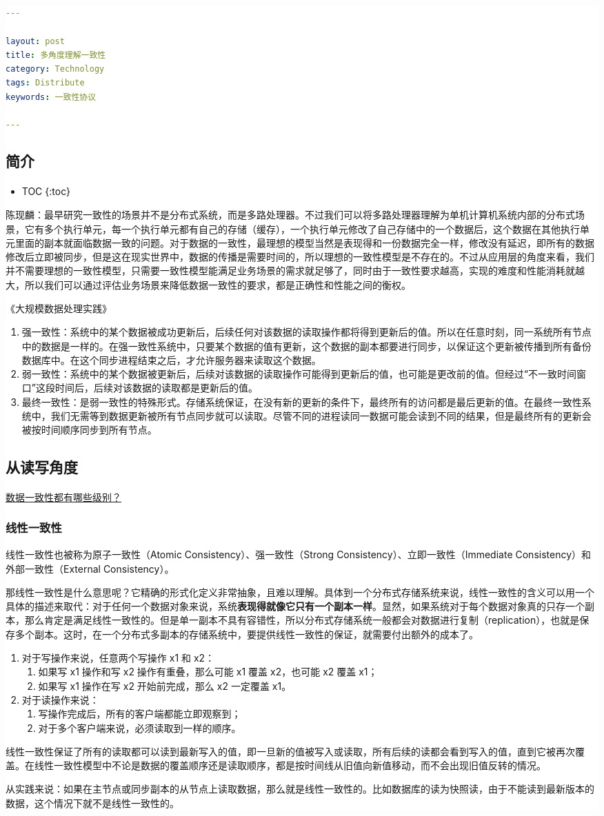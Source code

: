 ```yaml
---

layout: post
title: 多角度理解一致性
category: Technology
tags: Distribute
keywords: 一致性协议

---
```


## 简介

* TOC
{:toc}


陈现麟：最早研究一致性的场景并不是分布式系统，而是多路处理器。不过我们可以将多路处理器理解为单机计算机系统内部的分布式场景，它有多个执行单元，每一个执行单元都有自己的存储（缓存），一个执行单元修改了自己存储中的一个数据后，这个数据在其他执行单元里面的副本就面临数据一致的问题。对于数据的一致性，最理想的模型当然是表现得和一份数据完全一样，修改没有延迟，即所有的数据修改后立即被同步，但是这在现实世界中，数据的传播是需要时间的，所以理想的一致性模型是不存在的。不过从应用层的角度来看，我们并不需要理想的一致性模型，只需要一致性模型能满足业务场景的需求就足够了，同时由于一致性要求越高，实现的难度和性能消耗就越大，所以我们可以通过评估业务场景来降低数据一致性的要求，都是正确性和性能之间的衡权。

《大规模数据处理实践》

1. 强一致性：系统中的某个数据被成功更新后，后续任何对该数据的读取操作都将得到更新后的值。所以在任意时刻，同一系统所有节点中的数据是一样的。在强一致性系统中，只要某个数据的值有更新，这个数据的副本都要进行同步，以保证这个更新被传播到所有备份数据库中。在这个同步进程结束之后，才允许服务器来读取这个数据。
2. 弱一致性：系统中的某个数据被更新后，后续对该数据的读取操作可能得到更新后的值，也可能是更改前的值。但经过“不一致时间窗口”这段时间后，后续对该数据的读取都是更新后的值。
3. 最终一致性：是弱一致性的特殊形式。存储系统保证，在没有新的更新的条件下，最终所有的访问都是最后更新的值。在最终一致性系统中，我们无需等到数据更新被所有节点同步就可以读取。尽管不同的进程读同一数据可能会读到不同的结果，但是最终所有的更新会被按时间顺序同步到所有节点。


## 从读写角度
[数据一致性都有哪些级别？](https://time.geekbang.org/column/article/501415)
### 线性一致性

线性一致性也被称为原子一致性（Atomic Consistency）、强一致性（Strong Consistency）、立即一致性（Immediate Consistency）和外部一致性（External Consistency）。

那线性一致性是什么意思呢？它精确的形式化定义非常抽象，且难以理解。具体到一个分布式存储系统来说，线性一致性的含义可以用一个具体的描述来取代：对于任何一个数据对象来说，系统**表现得就像它只有一个副本一样**。显然，如果系统对于每个数据对象真的只存一个副本，那么肯定是满足线性一致性的。但是单一副本不具有容错性，所以分布式存储系统一般都会对数据进行复制（replication），也就是保存多个副本。这时，在一个分布式多副本的存储系统中，要提供线性一致性的保证，就需要付出额外的成本了。

1. 对于写操作来说，任意两个写操作 x1 和 x2：
    1. 如果写 x1 操作和写 x2 操作有重叠，那么可能 x1 覆盖 x2，也可能 x2 覆盖 x1；
    2. 如果写 x1 操作在写 x2 开始前完成，那么 x2 一定覆盖 x1。
2. 对于读操作来说：
    1. 写操作完成后，所有的客户端都能立即观察到；
    2. 对于多个客户端来说，必须读取到一样的顺序。

线性一致性保证了所有的读取都可以读到最新写入的值，即一旦新的值被写入或读取，所有后续的读都会看到写入的值，直到它被再次覆盖。在线性一致性模型中不论是数据的覆盖顺序还是读取顺序，都是按时间线从旧值向新值移动，而不会出现旧值反转的情况。

从实践来说：如果在主节点或同步副本的从节点上读取数据，那么就是线性一致性的。比如数据库的读为快照读，由于不能读到最新版本的数据，这个情况下就不是线性一致性的。
